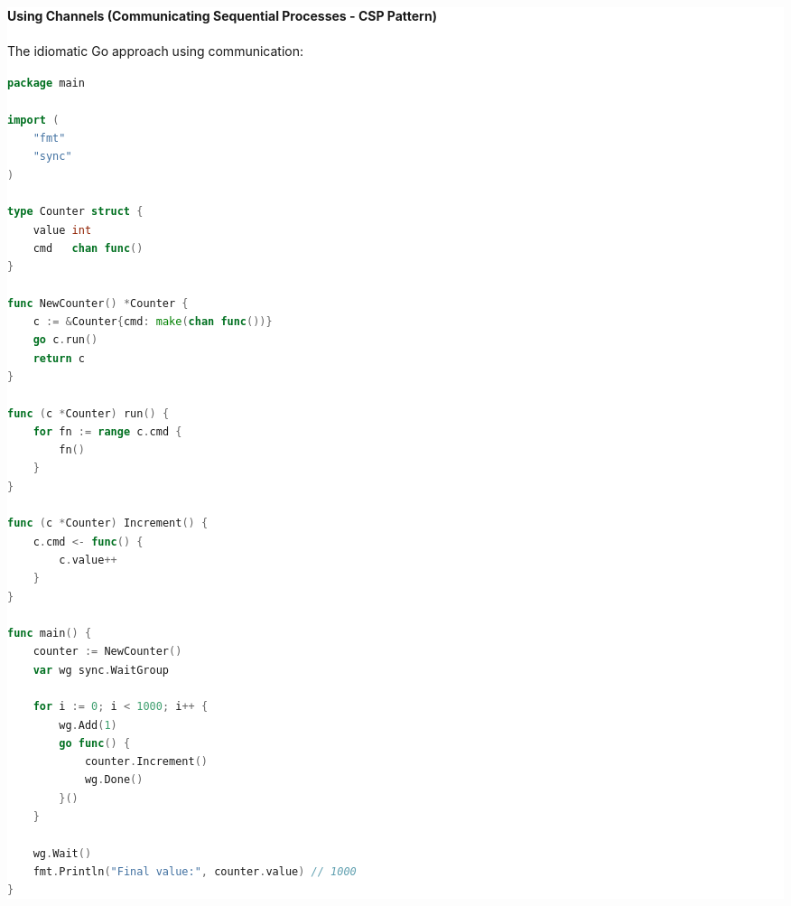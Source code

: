 #### Using Channels (Communicating Sequential Processes - CSP Pattern)
The idiomatic Go approach using communication:

```go
package main

import (
    "fmt"
    "sync"
)

type Counter struct {
    value int
    cmd   chan func()
}

func NewCounter() *Counter {
    c := &Counter{cmd: make(chan func())}
    go c.run()
    return c
}

func (c *Counter) run() {
    for fn := range c.cmd {
        fn()
    }
}

func (c *Counter) Increment() {
    c.cmd <- func() {
        c.value++
    }
}

func main() {
    counter := NewCounter()
    var wg sync.WaitGroup

    for i := 0; i < 1000; i++ {
        wg.Add(1)
        go func() {
            counter.Increment()
            wg.Done()
        }()
    }

    wg.Wait()
    fmt.Println("Final value:", counter.value) // 1000
}
```
